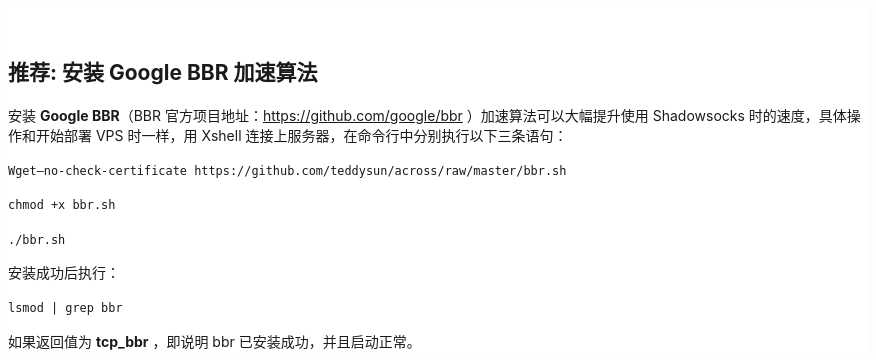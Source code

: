 <br/>

## 推荐: 安装 Google BBR 加速算法

安装 **Google BBR**（BBR 官方项目地址：<https://github.com/google/bbr> ）加速算法可以大幅提升使用 Shadowsocks 时的速度，具体操作和开始部署 VPS 时一样，用 Xshell 连接上服务器，在命令行中分别执行以下三条语句：

```
Wget–no-check-certificate https://github.com/teddysun/across/raw/master/bbr.sh
```
```
chmod +x bbr.sh
```
```
./bbr.sh
```

安装成功后执行：
```
lsmod | grep bbr
```
如果返回值为 **tcp_bbr** ，即说明 bbr 已安装成功，并且启动正常。

